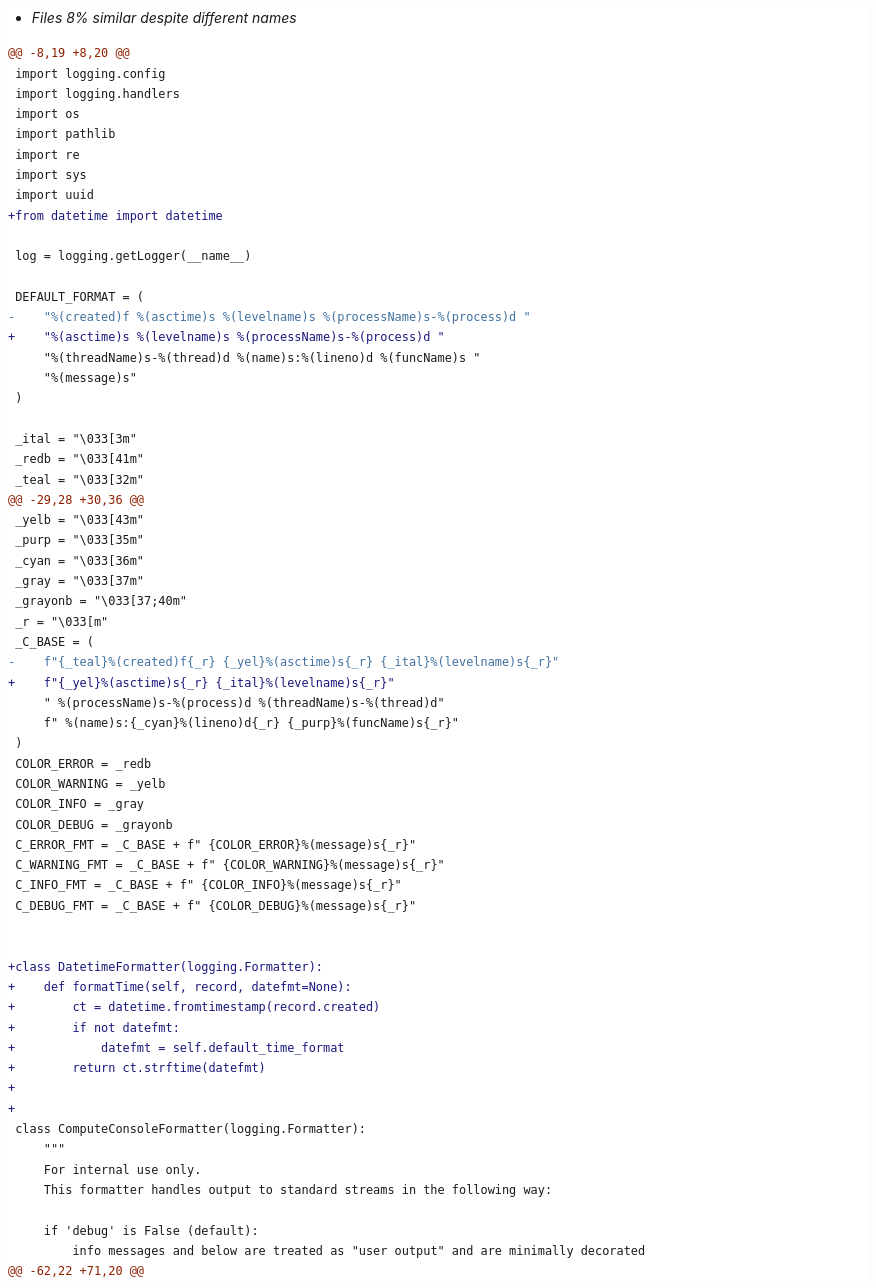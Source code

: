  * *Files 8% similar despite different names*

```diff
@@ -8,19 +8,20 @@
 import logging.config
 import logging.handlers
 import os
 import pathlib
 import re
 import sys
 import uuid
+from datetime import datetime
 
 log = logging.getLogger(__name__)
 
 DEFAULT_FORMAT = (
-    "%(created)f %(asctime)s %(levelname)s %(processName)s-%(process)d "
+    "%(asctime)s %(levelname)s %(processName)s-%(process)d "
     "%(threadName)s-%(thread)d %(name)s:%(lineno)d %(funcName)s "
     "%(message)s"
 )
 
 _ital = "\033[3m"
 _redb = "\033[41m"
 _teal = "\033[32m"
@@ -29,28 +30,36 @@
 _yelb = "\033[43m"
 _purp = "\033[35m"
 _cyan = "\033[36m"
 _gray = "\033[37m"
 _grayonb = "\033[37;40m"
 _r = "\033[m"
 _C_BASE = (
-    f"{_teal}%(created)f{_r} {_yel}%(asctime)s{_r} {_ital}%(levelname)s{_r}"
+    f"{_yel}%(asctime)s{_r} {_ital}%(levelname)s{_r}"
     " %(processName)s-%(process)d %(threadName)s-%(thread)d"
     f" %(name)s:{_cyan}%(lineno)d{_r} {_purp}%(funcName)s{_r}"
 )
 COLOR_ERROR = _redb
 COLOR_WARNING = _yelb
 COLOR_INFO = _gray
 COLOR_DEBUG = _grayonb
 C_ERROR_FMT = _C_BASE + f" {COLOR_ERROR}%(message)s{_r}"
 C_WARNING_FMT = _C_BASE + f" {COLOR_WARNING}%(message)s{_r}"
 C_INFO_FMT = _C_BASE + f" {COLOR_INFO}%(message)s{_r}"
 C_DEBUG_FMT = _C_BASE + f" {COLOR_DEBUG}%(message)s{_r}"
 
 
+class DatetimeFormatter(logging.Formatter):
+    def formatTime(self, record, datefmt=None):
+        ct = datetime.fromtimestamp(record.created)
+        if not datefmt:
+            datefmt = self.default_time_format
+        return ct.strftime(datefmt)
+
+
 class ComputeConsoleFormatter(logging.Formatter):
     """
     For internal use only.
     This formatter handles output to standard streams in the following way:
 
     if 'debug' is False (default):
         info messages and below are treated as "user output" and are minimally decorated
@@ -62,22 +71,20 @@
```